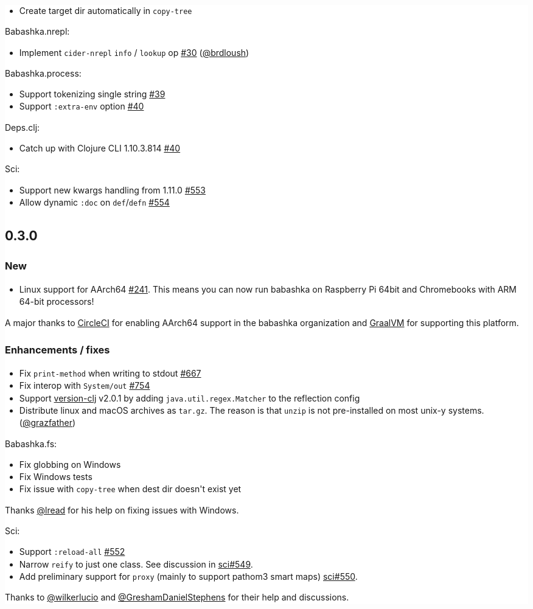 - Create target dir automatically in `copy-tree`

Babashka.nrepl:

- Implement `cider-nrepl` `info` / `lookup` op [#30](https://github.com/babashka/babashka.nrepl/issues/30) ([@brdloush](https://github.com/brdloush))

Babashka.process:

- Support tokenizing single string [#39](https://github.com/babashka/process/issues/39)
- Support `:extra-env` option [#40](https://github.com/babashka/process/issues/40)

Deps.clj:

- Catch up with Clojure CLI 1.10.3.814 [#40](https://github.com/borkdude/deps.clj/issues/40)

Sci:

- Support new kwargs handling from 1.11.0 [#553](https://github.com/borkdude/sci/issues/553)
- Allow dynamic `:doc` on `def`/`defn` [#554](https://github.com/borkdude/sci/issues/554)

## 0.3.0

### New

- Linux support for AArch64 [#241](https://github.com/babashka/babashka/issues/241). This means you can now run babashka on Raspberry Pi 64bit and Chromebooks with ARM 64-bit processors!

A major thanks to [CircleCI](https://circleci.com/) for enabling AArch64 support
in the babashka organization and [GraalVM](http://graalvm.org/) for supporting this platform.

### Enhancements / fixes

- Fix `print-method` when writing to stdout [#667](https://github.com/babashka/babashka/issues/667)
- Fix interop with `System/out` [#754](https://github.com/babashka/babashka/issues/754)
- Support [version-clj](https://github.com/xsc/version-clj) v2.0.1 by adding `java.util.regex.Matcher` to the reflection config
- Distribute linux and macOS archives as `tar.gz`. The reason is that `unzip` is
  not pre-installed on most unix-y systems. ([@grazfather](https://github.com/grazfather))

Babashka.fs:

- Fix globbing on Windows
- Fix Windows tests
- Fix issue with `copy-tree` when dest dir doesn't exist yet

Thanks [@lread](https://github.com/lread) for his help on fixing issues with Windows.

Sci:

- Support `:reload-all` [#552](https://github.com/borkdude/sci/issues/552)
- Narrow `reify` to just one class. See discussion in
  [sci#549](https://github.com/borkdude/sci/issues/549).
- Add preliminary support for `proxy` (mainly to support pathom3 smart maps)
  [sci#550](https://github.com/borkdude/sci/issues/550).

Thanks to [@wilkerlucio](https://github.com/wilkerlucio) and
  [@GreshamDanielStephens](https://github.com/GreshamDanielStephens) for their
  help and discussions.
